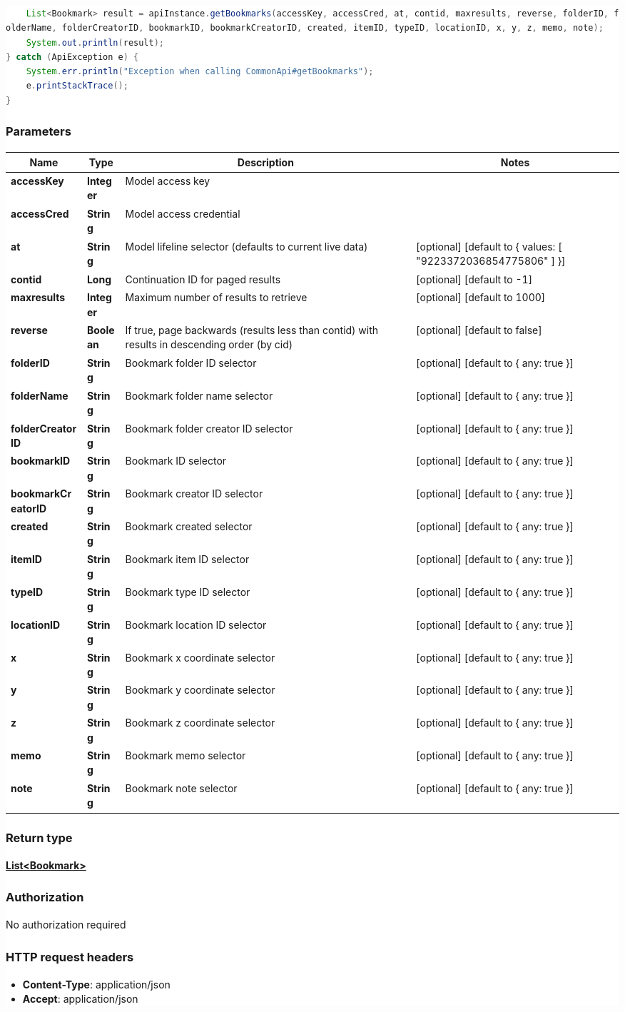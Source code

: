 ```java
    List<Bookmark> result = apiInstance.getBookmarks(accessKey, accessCred, at, contid, maxresults, reverse, folderID, folderName, folderCreatorID, bookmarkID, bookmarkCreatorID, created, itemID, typeID, locationID, x, y, z, memo, note);
    System.out.println(result);
} catch (ApiException e) {
    System.err.println("Exception when calling CommonApi#getBookmarks");
    e.printStackTrace();
}
```

### Parameters

Name | Type | Description  | Notes
------------- | ------------- | ------------- | -------------
 **accessKey** | **Integer**| Model access key |
 **accessCred** | **String**| Model access credential |
 **at** | **String**| Model lifeline selector (defaults to current live data) | [optional] [default to { values: [ &quot;9223372036854775806&quot; ] }]
 **contid** | **Long**| Continuation ID for paged results | [optional] [default to -1]
 **maxresults** | **Integer**| Maximum number of results to retrieve | [optional] [default to 1000]
 **reverse** | **Boolean**| If true, page backwards (results less than contid) with results in descending order (by cid) | [optional] [default to false]
 **folderID** | **String**| Bookmark folder ID selector | [optional] [default to { any: true }]
 **folderName** | **String**| Bookmark folder name selector | [optional] [default to { any: true }]
 **folderCreatorID** | **String**| Bookmark folder creator ID selector | [optional] [default to { any: true }]
 **bookmarkID** | **String**| Bookmark ID selector | [optional] [default to { any: true }]
 **bookmarkCreatorID** | **String**| Bookmark creator ID selector | [optional] [default to { any: true }]
 **created** | **String**| Bookmark created selector | [optional] [default to { any: true }]
 **itemID** | **String**| Bookmark item ID selector | [optional] [default to { any: true }]
 **typeID** | **String**| Bookmark type ID selector | [optional] [default to { any: true }]
 **locationID** | **String**| Bookmark location ID selector | [optional] [default to { any: true }]
 **x** | **String**| Bookmark x coordinate selector | [optional] [default to { any: true }]
 **y** | **String**| Bookmark y coordinate selector | [optional] [default to { any: true }]
 **z** | **String**| Bookmark z coordinate selector | [optional] [default to { any: true }]
 **memo** | **String**| Bookmark memo selector | [optional] [default to { any: true }]
 **note** | **String**| Bookmark note selector | [optional] [default to { any: true }]

### Return type

[**List&lt;Bookmark&gt;**](Bookmark.md)

### Authorization

No authorization required

### HTTP request headers

 - **Content-Type**: application/json
 - **Accept**: application/json
